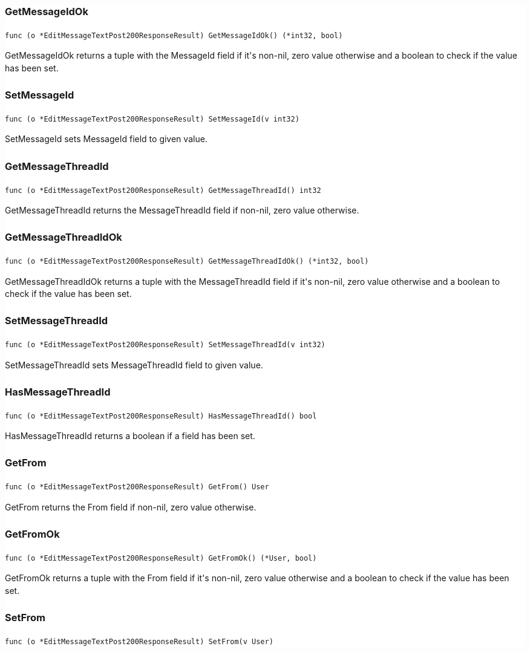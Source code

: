 ### GetMessageIdOk

`func (o *EditMessageTextPost200ResponseResult) GetMessageIdOk() (*int32, bool)`

GetMessageIdOk returns a tuple with the MessageId field if it's non-nil, zero value otherwise
and a boolean to check if the value has been set.

### SetMessageId

`func (o *EditMessageTextPost200ResponseResult) SetMessageId(v int32)`

SetMessageId sets MessageId field to given value.


### GetMessageThreadId

`func (o *EditMessageTextPost200ResponseResult) GetMessageThreadId() int32`

GetMessageThreadId returns the MessageThreadId field if non-nil, zero value otherwise.

### GetMessageThreadIdOk

`func (o *EditMessageTextPost200ResponseResult) GetMessageThreadIdOk() (*int32, bool)`

GetMessageThreadIdOk returns a tuple with the MessageThreadId field if it's non-nil, zero value otherwise
and a boolean to check if the value has been set.

### SetMessageThreadId

`func (o *EditMessageTextPost200ResponseResult) SetMessageThreadId(v int32)`

SetMessageThreadId sets MessageThreadId field to given value.

### HasMessageThreadId

`func (o *EditMessageTextPost200ResponseResult) HasMessageThreadId() bool`

HasMessageThreadId returns a boolean if a field has been set.

### GetFrom

`func (o *EditMessageTextPost200ResponseResult) GetFrom() User`

GetFrom returns the From field if non-nil, zero value otherwise.

### GetFromOk

`func (o *EditMessageTextPost200ResponseResult) GetFromOk() (*User, bool)`

GetFromOk returns a tuple with the From field if it's non-nil, zero value otherwise
and a boolean to check if the value has been set.

### SetFrom

`func (o *EditMessageTextPost200ResponseResult) SetFrom(v User)`
